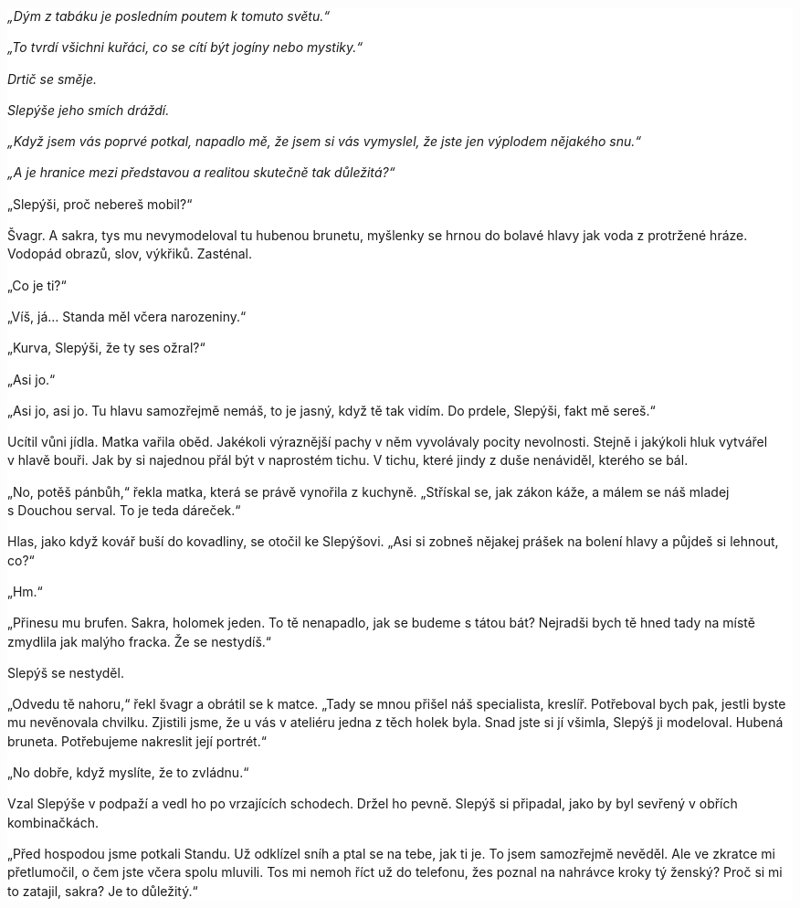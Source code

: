 _„Dým z tabáku je posledním poutem k tomuto světu.“_

_„To tvrdí všichni kuřáci, co se cítí být jogíny nebo mystiky.“_

_Drtič se směje._

_Slepýše jeho smích dráždí._

_„Když jsem vás poprvé potkal, napadlo mě, že jsem si vás vymyslel, že jste jen výplodem nějakého snu.“_

_„A je hranice mezi představou a realitou skutečně tak důležitá?“_

</section>

<section>

„Slepýši, proč nebereš mobil?“

Švagr. A sakra, tys mu nevymodeloval tu hubenou brunetu, myšlenky se hrnou do bolavé hlavy jak voda z protržené hráze. Vodopád obrazů, slov, výkřiků. Zasténal.

„Co je ti?“

„Víš, já… Standa měl včera narozeniny.“

„Kurva, Slepýši, že ty ses ožral?“

„Asi jo.“

„Asi jo, asi jo. Tu hlavu samozřejmě nemáš, to je jasný, když tě tak vidím. Do prdele, Slepýši, fakt mě sereš.“

Ucítil vůni jídla. Matka vařila oběd. Jakékoli výraznější pachy v něm vyvolávaly pocity nevolnosti. Stejně i jakýkoli hluk vytvářel v hlavě bouři. Jak by si najednou přál být v naprostém tichu. V tichu, které jindy z duše nenáviděl, kterého se bál.

„No, potěš pánbůh,“ řekla matka, která se právě vynořila z kuchyně. „Střískal se, jak zákon káže, a málem se náš mladej s Douchou serval. To je teda dáreček.“

Hlas, jako když kovář buší do kovadliny, se otočil ke Slepýšovi. „Asi si zobneš nějakej prášek na bolení hlavy a půjdeš si lehnout, co?“

„Hm.“

„Přinesu mu brufen. Sakra, holomek jeden. To tě nenapadlo, jak se budeme s tátou bát? Nejradši bych tě hned tady na místě zmydlila jak malýho fracka. Že se nestydíš.“

Slepýš se nestyděl.

„Odvedu tě nahoru,“ řekl švagr a obrátil se k matce. „Tady se mnou přišel náš specialista, kreslíř. Potřeboval bych pak, jestli byste mu nevěnovala chvilku. Zjistili jsme, že u vás v ateliéru jedna z těch holek byla. Snad jste si jí všimla, Slepýš ji modeloval. Hubená bruneta. Potřebujeme nakreslit její portrét.“

„No dobře, když myslíte, že to zvládnu.“

Vzal Slepýše v podpaží a vedl ho po vrzajících schodech. Držel ho pevně. Slepýš si připadal, jako by byl sevřený v obřích kombinačkách.

„Před hospodou jsme potkali Standu. Už odklízel sníh a ptal se na tebe, jak ti je. To jsem samozřejmě nevěděl. Ale ve zkratce mi přetlumočil, o čem jste včera spolu mluvili. Tos mi nemoh říct už do telefonu, žes poznal na nahrávce kroky tý ženský? Proč si mi to zatajil, sakra? Je to důležitý.“

